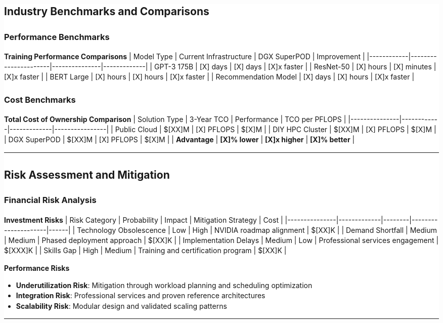 
## Industry Benchmarks and Comparisons

### Performance Benchmarks

**Training Performance Comparisons**
| Model Type | Current Infrastructure | DGX SuperPOD | Improvement |
|------------|----------------------|---------------|-------------|
| GPT-3 175B | [X] days | [X] days | [X]x faster |
| ResNet-50 | [X] hours | [X] minutes | [X]x faster |
| BERT Large | [X] hours | [X] hours | [X]x faster |
| Recommendation Model | [X] days | [X] hours | [X]x faster |

### Cost Benchmarks

**Total Cost of Ownership Comparison**
| Solution Type | 3-Year TCO | Performance | TCO per PFLOPS |
|---------------|------------|-------------|----------------|
| Public Cloud | $[XX]M | [X] PFLOPS | $[X]M |
| DIY HPC Cluster | $[XX]M | [X] PFLOPS | $[X]M |
| DGX SuperPOD | $[XX]M | [X] PFLOPS | $[X]M |
| **Advantage** | **[X]% lower** | **[X]x higher** | **[X]% better** |

---

## Risk Assessment and Mitigation

### Financial Risk Analysis

**Investment Risks**
| Risk Category | Probability | Impact | Mitigation Strategy | Cost |
|---------------|-------------|--------|---------------------|------|
| Technology Obsolescence | Low | High | NVIDIA roadmap alignment | $[XX]K |
| Demand Shortfall | Medium | Medium | Phased deployment approach | $[XX]K |
| Implementation Delays | Medium | Low | Professional services engagement | $[XXX]K |
| Skills Gap | High | Medium | Training and certification program | $[XX]K |

**Performance Risks**
- **Underutilization Risk**: Mitigation through workload planning and scheduling optimization
- **Integration Risk**: Professional services and proven reference architectures
- **Scalability Risk**: Modular design and validated scaling patterns

---
